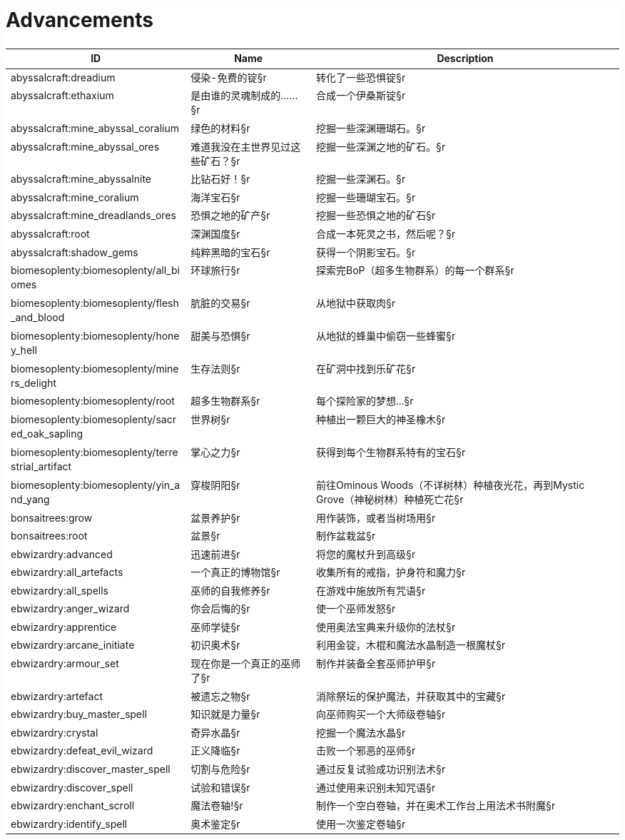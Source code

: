 # Advancements

|ID|Name|Description
|--|--|--
|abyssalcraft:dreadium|侵染-免费的锭§r|转化了一些恐惧锭§r
|abyssalcraft:ethaxium|是由谁的灵魂制成的……§r|合成一个伊桑斯锭§r
|abyssalcraft:mine_abyssal_coralium|绿色的材料§r|挖掘一些深渊珊瑚石。§r
|abyssalcraft:mine_abyssal_ores|难道我没在主世界见过这些矿石？§r|挖掘一些深渊之地的矿石。§r
|abyssalcraft:mine_abyssalnite|比钻石好！§r|挖掘一些深渊石。§r
|abyssalcraft:mine_coralium|海洋宝石§r|挖掘一些珊瑚宝石。§r
|abyssalcraft:mine_dreadlands_ores|恐惧之地的矿产§r|挖掘一些恐惧之地的矿石§r
|abyssalcraft:root|深渊国度§r|合成一本死灵之书，然后呢？§r
|abyssalcraft:shadow_gems|纯粹黑暗的宝石§r|获得一个阴影宝石。§r
|biomesoplenty:biomesoplenty/all_biomes|环球旅行§r|探索完BoP（超多生物群系）的每一个群系§r
|biomesoplenty:biomesoplenty/flesh_and_blood|肮脏的交易§r|从地狱中获取肉§r
|biomesoplenty:biomesoplenty/honey_hell|甜美与恐惧§r|从地狱的蜂巢中偷窃一些蜂蜜§r
|biomesoplenty:biomesoplenty/miners_delight|生存法则§r|在矿洞中找到乐矿花§r
|biomesoplenty:biomesoplenty/root|超多生物群系§r|每个探险家的梦想...§r
|biomesoplenty:biomesoplenty/sacred_oak_sapling|世界树§r|种植出一颗巨大的神圣橡木§r
|biomesoplenty:biomesoplenty/terrestrial_artifact|掌心之力§r|获得到每个生物群系特有的宝石§r
|biomesoplenty:biomesoplenty/yin_and_yang|穿梭阴阳§r|前往Ominous Woods（不详树林）种植夜光花，再到Mystic Grove（神秘树林）种植死亡花§r
|bonsaitrees:grow|盆景养护§r|用作装饰，或者当树场用§r
|bonsaitrees:root|盆景§r|制作盆栽盆§r
|ebwizardry:advanced|迅速前进§r|将您的魔杖升到高级§r
|ebwizardry:all_artefacts|一个真正的博物馆§r|收集所有的戒指，护身符和魔力§r
|ebwizardry:all_spells|巫师的自我修养§r|在游戏中施放所有咒语§r
|ebwizardry:anger_wizard|你会后悔的§r|使一个巫师发怒§r
|ebwizardry:apprentice|巫师学徒§r|使用奥法宝典来升级你的法杖§r
|ebwizardry:arcane_initiate|初识奥术§r|利用金锭，木棍和魔法水晶制造一根魔杖§r
|ebwizardry:armour_set|现在你是一个真正的巫师了§r|制作并装备全套巫师护甲§r
|ebwizardry:artefact|被遗忘之物§r|消除祭坛的保护魔法，并获取其中的宝藏§r
|ebwizardry:buy_master_spell|知识就是力量§r|向巫师购买一个大师级卷轴§r
|ebwizardry:crystal|奇异水晶§r|挖掘一个魔法水晶§r
|ebwizardry:defeat_evil_wizard|正义降临§r|击败一个邪恶的巫师§r
|ebwizardry:discover_master_spell|切割与危险§r|通过反复试验成功识别法术§r
|ebwizardry:discover_spell|试验和错误§r|通过使用来识别未知咒语§r
|ebwizardry:enchant_scroll|魔法卷轴!§r|制作一个空白卷轴，并在奥术工作台上用法术书附魔§r
|ebwizardry:identify_spell|奥术鉴定§r|使用一次鉴定卷轴§r